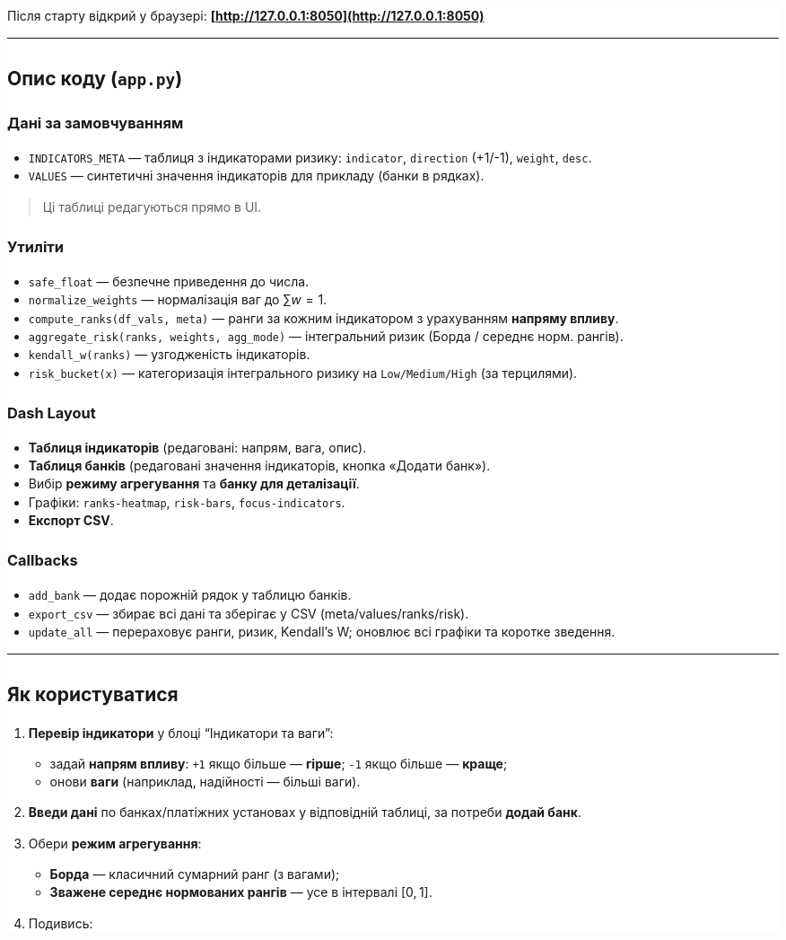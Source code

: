 Після старту відкрий у браузері:
**[http://127.0.0.1:8050](http://127.0.0.1:8050)**

---

##  Опис коду (`app.py`)

### Дані за замовчуванням

* `INDICATORS_META` — таблиця з індикаторами ризику:
  `indicator`, `direction` (+1/-1), `weight`, `desc`.
* `VALUES` — синтетичні значення індикаторів для прикладу (банки в рядках).

> Ці таблиці редагуються прямо в UI.

### Утиліти

* `safe_float` — безпечне приведення до числа.
* `normalize_weights` — нормалізація ваг до $\sum w=1$.
* `compute_ranks(df_vals, meta)` — ранги за кожним індикатором з урахуванням **напряму впливу**.
* `aggregate_risk(ranks, weights, agg_mode)` — інтегральний ризик (Борда / середнє норм. рангів).
* `kendall_w(ranks)` — узгодженість індикаторів.
* `risk_bucket(x)` — категоризація інтегрального ризику на `Low/Medium/High` (за терцилями).

### Dash Layout

* **Таблиця індикаторів** (редаговані: напрям, вага, опис).
* **Таблиця банків** (редаговані значення індикаторів, кнопка «Додати банк»).
* Вибір **режиму агрегування** та **банку для деталізації**.
* Графіки: `ranks-heatmap`, `risk-bars`, `focus-indicators`.
* **Експорт CSV**.

### Callbacks

* `add_bank` — додає порожній рядок у таблицю банків.
* `export_csv` — збирає всі дані та зберігає у CSV (meta/values/ranks/risk).
* `update_all` — перераховує ранги, ризик, Kendall’s W; оновлює всі графіки та коротке зведення.

---

##  Як користуватися 

1. **Перевір індикатори** у блоці “Індикатори та ваги”:

   * задай **напрям впливу**: `+1` якщо більше — **гірше**; `-1` якщо більше — **краще**;
   * онови **ваги** (наприклад, надійності — більші ваги).
2. **Введи дані** по банках/платіжних установах у відповідній таблиці, за потреби **додай банк**.
3. Обери **режим агрегування**:

   * **Борда** — класичний сумарний ранг (з вагами);
   * **Зважене середнє нормованих рангів** — усе в інтервалі $[0,1]$.
4. Подивись:
